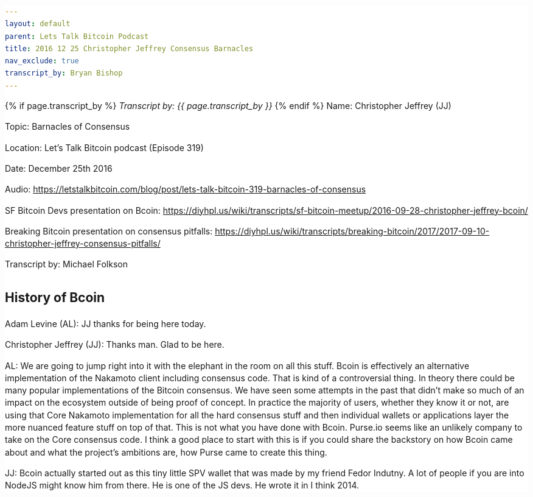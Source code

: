 ```yaml
---
layout: default
parent: Lets Talk Bitcoin Podcast
title: 2016 12 25 Christopher Jeffrey Consensus Barnacles
nav_exclude: true
transcript_by: Bryan Bishop
---
```


{% if page.transcript_by %} <i>Transcript by:
{{ page.transcript_by }}</i> {% endif %} Name: Christopher Jeffrey (JJ)

Topic: Barnacles of Consensus

Location: Let’s Talk Bitcoin podcast (Episode 319)

Date: December 25th 2016

Audio:
https://letstalkbitcoin.com/blog/post/lets-talk-bitcoin-319-barnacles-of-consensus

SF Bitcoin Devs presentation on Bcoin:
https://diyhpl.us/wiki/transcripts/sf-bitcoin-meetup/2016-09-28-christopher-jeffrey-bcoin/

Breaking Bitcoin presentation on consensus pitfalls:
https://diyhpl.us/wiki/transcripts/breaking-bitcoin/2017/2017-09-10-christopher-jeffrey-consensus-pitfalls/

Transcript by: Michael Folkson

## History of Bcoin

Adam Levine (AL): JJ thanks for being here today.

Christopher Jeffrey (JJ): Thanks man. Glad to be here.

AL: We are going to jump right into it with the elephant in the room on
all this stuff. Bcoin is effectively an alternative implementation of
the Nakamoto client including consensus code. That is kind of a
controversial thing. In theory there could be many popular
implementations of the Bitcoin consensus. We have seen some attempts in
the past that didn’t make so much of an impact on the ecosystem outside
of being proof of concept. In practice the majority of users, whether
they know it or not, are using that Core Nakamoto implementation for all
the hard consensus stuff and then individual wallets or applications
layer the more nuanced feature stuff on top of that. This is not what
you have done with Bcoin. Purse.io seems like an unlikely company to
take on the Core consensus code. I think a good place to start with this
is if you could share the backstory on how Bcoin came about and what the
project’s ambitions are, how Purse came to create this thing.

JJ: Bcoin actually started out as this tiny little SPV wallet that was
made by my friend Fedor Indutny. A lot of people if you are into NodeJS
might know him from there. He is one of the JS devs. He wrote it in I
think 2014.
